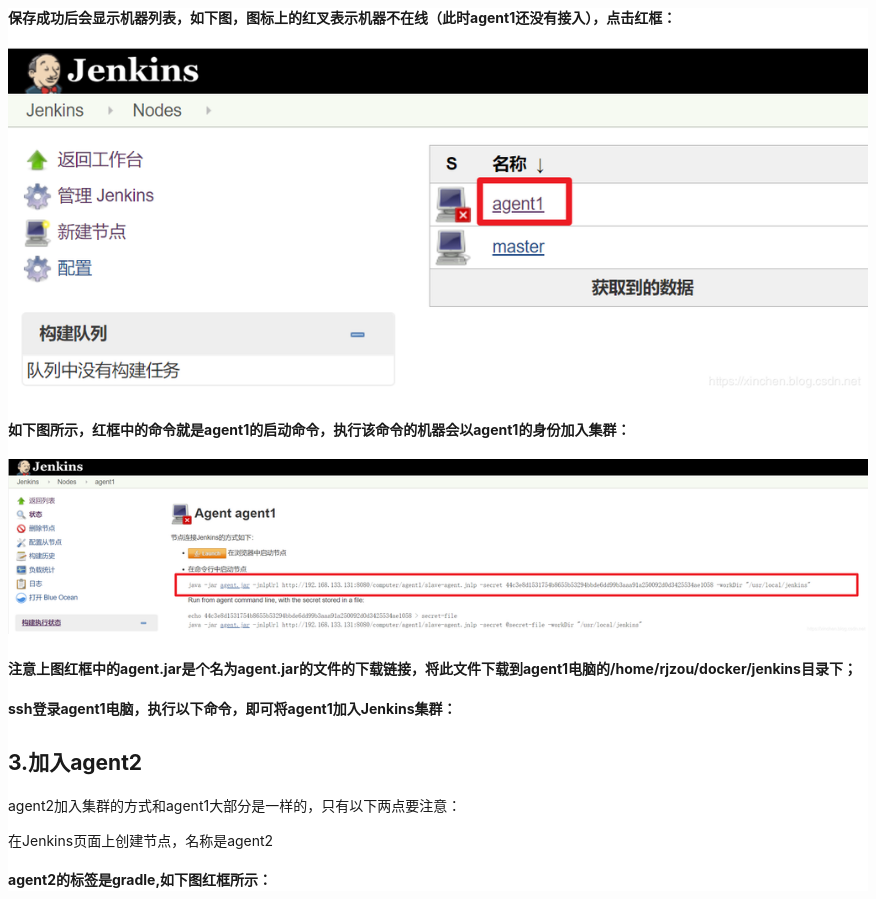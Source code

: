 
#### 保存成功后会显示机器列表，如下图，图标上的红叉表示机器不在线（此时agent1还没有接入），点击红框：

![Alt text](image-7.png)

#### 如下图所示，红框中的命令就是agent1的启动命令，执行该命令的机器会以agent1的身份加入集群：

![Alt text](image-8.png)

#### 注意上图红框中的agent.jar是个名为agent.jar的文件的下载链接，将此文件下载到agent1电脑的/home/rjzou/docker/jenkins目录下；

#### ssh登录agent1电脑，执行以下命令，即可将agent1加入Jenkins集群：

## 3.加入agent2

agent2加入集群的方式和agent1大部分是一样的，只有以下两点要注意：

在Jenkins页面上创建节点，名称是agent2

#### agent2的标签是gradle,如下图红框所示：
